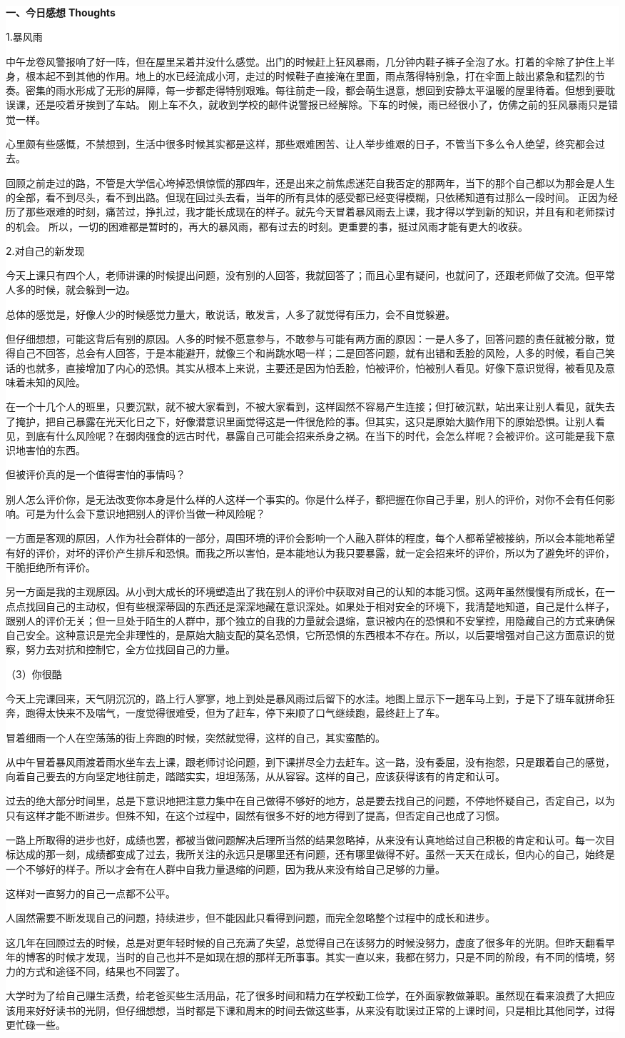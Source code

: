 **一、今日感想** **Thoughts**

1.暴风雨

中午龙卷风警报响了好一阵，但在屋里呆着并没什么感觉。出门的时候赶上狂风暴雨，几分钟内鞋子裤子全泡了水。打着的伞除了护住上半身，根本起不到其他的作用。地上的水已经流成小河，走过的时候鞋子直接淹在里面，雨点落得特别急，打在伞面上敲出紧急和猛烈的节奏。密集的雨水形成了无形的屏障，每一步都走得特别艰难。每往前走一段，都会萌生退意，想回到安静太平温暖的屋里待着。但想到要耽误课，还是咬着牙挨到了车站。 刚上车不久，就收到学校的邮件说警报已经解除。下车的时候，雨已经很小了，仿佛之前的狂风暴雨只是错觉一样。

心里颇有些感慨，不禁想到，生活中很多时候其实都是这样，那些艰难困苦、让人举步维艰的日子，不管当下多么令人绝望，终究都会过去。

回顾之前走过的路，不管是大学信心垮掉恐惧惊慌的那四年，还是出来之前焦虑迷茫自我否定的那两年，当下的那个自己都以为那会是人生的全部，看不到尽头，看不到出路。但现在回过头去看，当年的所有具体的感受都已经变得模糊，只依稀知道有过那么一段时间。 正因为经历了那些艰难的时刻，痛苦过，挣扎过，我才能长成现在的样子。就先今天冒着暴风雨去上课，我才得以学到新的知识，并且有和老师探讨的机会。 所以，一切的困难都是暂时的，再大的暴风雨，都有过去的时刻。更重要的事，挺过风雨才能有更大的收获。

2.对自己的新发现

今天上课只有四个人，老师讲课的时候提出问题，没有别的人回答，我就回答了；而且心里有疑问，也就问了，还跟老师做了交流。但平常人多的时候，就会躲到一边。

总体的感觉是，好像人少的时候感觉力量大，敢说话，敢发言，人多了就觉得有压力，会不自觉躲避。

但仔细想想，可能这背后有别的原因。人多的时候不愿意参与，不敢参与可能有两方面的原因：一是人多了，回答问题的责任就被分散，觉得自己不回答，总会有人回答，于是本能避开，就像三个和尚跳水喝一样；二是回答问题，就有出错和丢脸的风险，人多的时候，看自己笑话的也就多，直接增加了内心的恐惧。其实从根本上来说，主要还是因为怕丢脸，怕被评价，怕被别人看见。好像下意识觉得，被看见及意味着未知的风险。

在一个十几个人的班里，只要沉默，就不被大家看到，不被大家看到，这样固然不容易产生连接；但打破沉默，站出来让别人看见，就失去了掩护，把自己暴露在光天化日之下，好像潜意识里面觉得这是一件很危险的事。但其实，这只是原始大脑作用下的原始恐惧。让别人看见，到底有什么风险呢？在弱肉强食的远古时代，暴露自己可能会招来杀身之祸。在当下的时代，会怎么样呢？会被评价。这可能是我下意识地害怕的东西。

但被评价真的是一个值得害怕的事情吗？

别人怎么评价你，是无法改变你本身是什么样的人这样一个事实的。你是什么样子，都把握在你自己手里，别人的评价，对你不会有任何影响。可是为什么会下意识地把别人的评价当做一种风险呢？

一方面是客观的原因，人作为社会群体的一部分，周围环境的评价会影响一个人融入群体的程度，每个人都希望被接纳，所以会本能地希望有好的评价，对坏的评价产生排斥和恐惧。而我之所以害怕，是本能地认为我只要暴露，就一定会招来坏的评价，所以为了避免坏的评价，干脆拒绝所有评价。

另一方面是我的主观原因。从小到大成长的环境塑造出了我在别人的评价中获取对自己的认知的本能习惯。这两年虽然慢慢有所成长，在一点点找回自己的主动权，但有些根深蒂固的东西还是深深地藏在意识深处。如果处于相对安全的环境下，我清楚地知道，自己是什么样子，跟别人的评价无关；但一旦处于陌生的人群中，那个独立的自我的力量就会退缩，意识被内在的恐惧和不安掌控，用隐藏自己的方式来确保自己安全。这种意识是完全非理性的，是原始大脑支配的莫名恐惧，它所恐惧的东西根本不存在。所以，以后要增强对自己这方面意识的觉察，努力去对抗和控制它，全方位找回自己的力量。

（3）你很酷

今天上完课回来，天气阴沉沉的，路上行人寥寥，地上到处是暴风雨过后留下的水洼。地图上显示下一趟车马上到，于是下了班车就拼命狂奔，跑得太快来不及喘气，一度觉得很难受，但为了赶车，停下来顺了口气继续跑，最终赶上了车。

冒着细雨一个人在空荡荡的街上奔跑的时候，突然就觉得，这样的自己，其实蛮酷的。

从中午冒着暴风雨渡着雨水坐车去上课，跟老师讨论问题，到下课拼尽全力去赶车。这一路，没有委屈，没有抱怨，只是跟着自己的感觉，向着自己要去的方向坚定地往前走，踏踏实实，坦坦荡荡，从从容容。这样的自己，应该获得该有的肯定和认可。

过去的绝大部分时间里，总是下意识地把注意力集中在自己做得不够好的地方，总是要去找自己的问题，不停地怀疑自己，否定自己，以为只有这样才能不断进步。但殊不知，在这个过程中，固然有很多不好的地方得到了提高，但否定自己也成了习惯。

一路上所取得的进步也好，成绩也罢，都被当做问题解决后理所当然的结果忽略掉，从来没有认真地给过自己积极的肯定和认可。每一次目标达成的那一刻，成绩都变成了过去，我所关注的永远只是哪里还有问题，还有哪里做得不好。虽然一天天在成长，但内心的自己，始终是一个不够好的样子。所以才会有在人群中自我力量退缩的问题，因为我从来没有给自己足够的力量。

这样对一直努力的自己一点都不公平。

人固然需要不断发现自己的问题，持续进步，但不能因此只看得到问题，而完全忽略整个过程中的成长和进步。

这几年在回顾过去的时候，总是对更年轻时候的自己充满了失望，总觉得自己在该努力的时候没努力，虚度了很多年的光阴。但昨天翻看早年的博客的时候才发现，当时的自己也并不是如现在想的那样无所事事。其实一直以来，我都在努力，只是不同的阶段，有不同的情境，努力的方式和途径不同，结果也不同罢了。

大学时为了给自己赚生活费，给老爸买些生活用品，花了很多时间和精力在学校勤工俭学，在外面家教做兼职。虽然现在看来浪费了大把应该用来好好读书的光阴，但仔细想想，当时都是下课和周末的时间去做这些事，从来没有耽误过正常的上课时间，只是相比其他同学，过得更忙碌一些。
